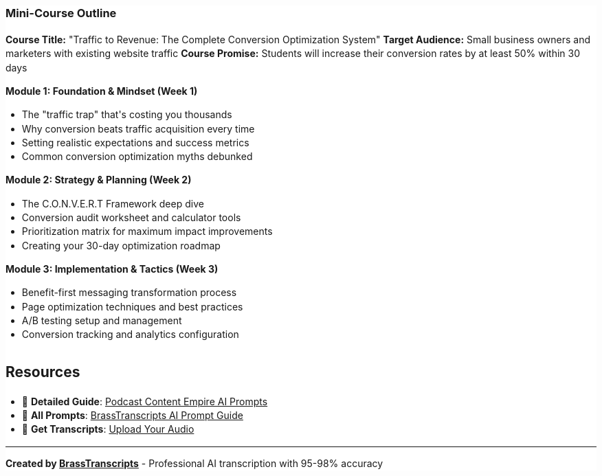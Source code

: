 ### Mini-Course Outline

**Course Title:** "Traffic to Revenue: The Complete Conversion Optimization System"
**Target Audience:** Small business owners and marketers with existing website traffic
**Course Promise:** Students will increase their conversion rates by at least 50% within 30 days

**Module 1: Foundation & Mindset (Week 1)**
- The "traffic trap" that's costing you thousands
- Why conversion beats traffic acquisition every time
- Setting realistic expectations and success metrics
- Common conversion optimization myths debunked

**Module 2: Strategy & Planning (Week 2)**
- The C.O.N.V.E.R.T Framework deep dive
- Conversion audit worksheet and calculator tools
- Prioritization matrix for maximum impact improvements
- Creating your 30-day optimization roadmap

**Module 3: Implementation & Tactics (Week 3)**
- Benefit-first messaging transformation process
- Page optimization techniques and best practices
- A/B testing setup and management
- Conversion tracking and analytics configuration

## Resources

- 📖 **Detailed Guide**: [Podcast Content Empire AI Prompts](https://brasstranscripts.com/blog/podcast-content-empire-ai-prompts-marketing-assets#prompt-4-lead-magnet--course-outline-creator)
- 🎯 **All Prompts**: [BrassTranscripts AI Prompt Guide](https://brasstranscripts.com/ai-prompt-guide)
- 🎤 **Get Transcripts**: [Upload Your Audio](https://brasstranscripts.com/upload)

---

**Created by [BrassTranscripts](https://brasstranscripts.com)** - Professional AI transcription with 95-98% accuracy